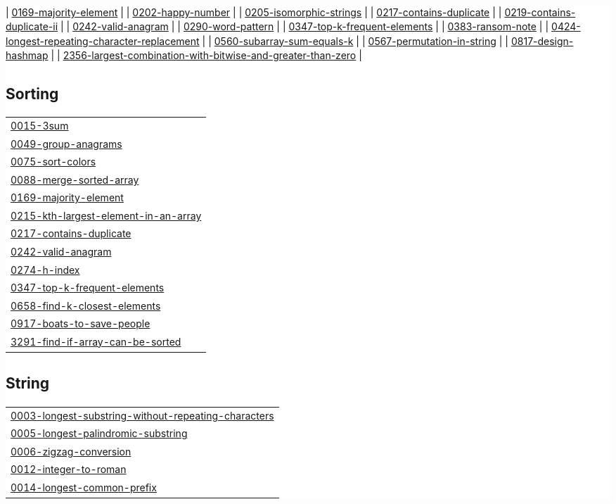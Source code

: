 | [0169-majority-element](https://github.com/abhi354-beep/LeetCode-Problems/tree/master/0169-majority-element) |
| [0202-happy-number](https://github.com/abhi354-beep/LeetCode-Problems/tree/master/0202-happy-number) |
| [0205-isomorphic-strings](https://github.com/abhi354-beep/LeetCode-Problems/tree/master/0205-isomorphic-strings) |
| [0217-contains-duplicate](https://github.com/abhi354-beep/LeetCode-Problems/tree/master/0217-contains-duplicate) |
| [0219-contains-duplicate-ii](https://github.com/abhi354-beep/LeetCode-Problems/tree/master/0219-contains-duplicate-ii) |
| [0242-valid-anagram](https://github.com/abhi354-beep/LeetCode-Problems/tree/master/0242-valid-anagram) |
| [0290-word-pattern](https://github.com/abhi354-beep/LeetCode-Problems/tree/master/0290-word-pattern) |
| [0347-top-k-frequent-elements](https://github.com/abhi354-beep/LeetCode-Problems/tree/master/0347-top-k-frequent-elements) |
| [0383-ransom-note](https://github.com/abhi354-beep/LeetCode-Problems/tree/master/0383-ransom-note) |
| [0424-longest-repeating-character-replacement](https://github.com/abhi354-beep/LeetCode-Problems/tree/master/0424-longest-repeating-character-replacement) |
| [0560-subarray-sum-equals-k](https://github.com/abhi354-beep/LeetCode-Problems/tree/master/0560-subarray-sum-equals-k) |
| [0567-permutation-in-string](https://github.com/abhi354-beep/LeetCode-Problems/tree/master/0567-permutation-in-string) |
| [0817-design-hashmap](https://github.com/abhi354-beep/LeetCode-Problems/tree/master/0817-design-hashmap) |
| [2356-largest-combination-with-bitwise-and-greater-than-zero](https://github.com/abhi354-beep/LeetCode-Problems/tree/master/2356-largest-combination-with-bitwise-and-greater-than-zero) |
## Sorting
|  |
| ------- |
| [0015-3sum](https://github.com/abhi354-beep/LeetCode-Problems/tree/master/0015-3sum) |
| [0049-group-anagrams](https://github.com/abhi354-beep/LeetCode-Problems/tree/master/0049-group-anagrams) |
| [0075-sort-colors](https://github.com/abhi354-beep/LeetCode-Problems/tree/master/0075-sort-colors) |
| [0088-merge-sorted-array](https://github.com/abhi354-beep/LeetCode-Problems/tree/master/0088-merge-sorted-array) |
| [0169-majority-element](https://github.com/abhi354-beep/LeetCode-Problems/tree/master/0169-majority-element) |
| [0215-kth-largest-element-in-an-array](https://github.com/abhi354-beep/LeetCode-Problems/tree/master/0215-kth-largest-element-in-an-array) |
| [0217-contains-duplicate](https://github.com/abhi354-beep/LeetCode-Problems/tree/master/0217-contains-duplicate) |
| [0242-valid-anagram](https://github.com/abhi354-beep/LeetCode-Problems/tree/master/0242-valid-anagram) |
| [0274-h-index](https://github.com/abhi354-beep/LeetCode-Problems/tree/master/0274-h-index) |
| [0347-top-k-frequent-elements](https://github.com/abhi354-beep/LeetCode-Problems/tree/master/0347-top-k-frequent-elements) |
| [0658-find-k-closest-elements](https://github.com/abhi354-beep/LeetCode-Problems/tree/master/0658-find-k-closest-elements) |
| [0917-boats-to-save-people](https://github.com/abhi354-beep/LeetCode-Problems/tree/master/0917-boats-to-save-people) |
| [3291-find-if-array-can-be-sorted](https://github.com/abhi354-beep/LeetCode-Problems/tree/master/3291-find-if-array-can-be-sorted) |
## String
|  |
| ------- |
| [0003-longest-substring-without-repeating-characters](https://github.com/abhi354-beep/LeetCode-Problems/tree/master/0003-longest-substring-without-repeating-characters) |
| [0005-longest-palindromic-substring](https://github.com/abhi354-beep/LeetCode-Problems/tree/master/0005-longest-palindromic-substring) |
| [0006-zigzag-conversion](https://github.com/abhi354-beep/LeetCode-Problems/tree/master/0006-zigzag-conversion) |
| [0012-integer-to-roman](https://github.com/abhi354-beep/LeetCode-Problems/tree/master/0012-integer-to-roman) |
| [0014-longest-common-prefix](https://github.com/abhi354-beep/LeetCode-Problems/tree/master/0014-longest-common-prefix) |